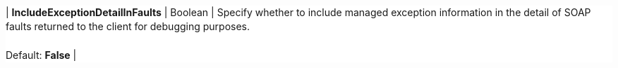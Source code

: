 | <strong>IncludeExceptionDetailInFaults</strong> |                                                                                                                                                                                                                                                                                                                                                                                                                                                                                                                                                                                                                                                                                                                                                                                                                                                                                                                                             Boolean                                                                                                                                                                                                                                                                                                                                                                                                                                                                                                                                                                                                                                                                                                                                                                                                                                                                                                                                             |                                                                                                                                                                                                                                                                                                                                                                                                                                                                                                                                                                                                                                                                                                                                                                                                          Specify whether to include managed exception information in the detail of SOAP faults returned to the client for debugging purposes.<br /><br /> Default: <strong>False</strong>                                                                                                                                                                                                                                                                                                                                                                                                                                                                                                                                                                                                                                                                                                                                                                                                          |